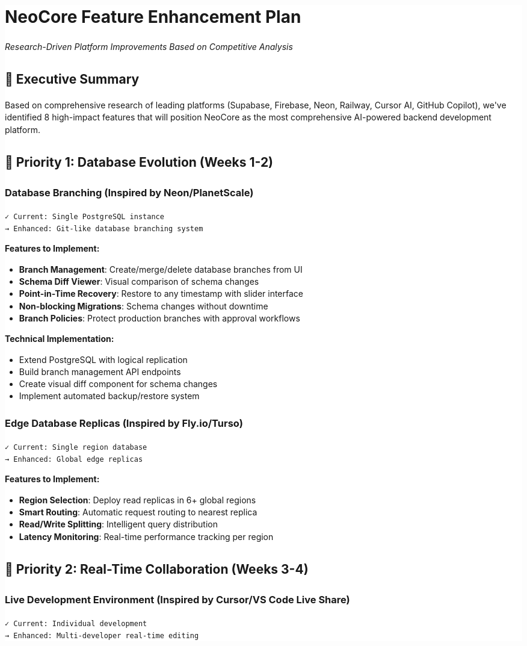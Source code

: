 # NeoCore Feature Enhancement Plan
*Research-Driven Platform Improvements Based on Competitive Analysis*

## 🎯 Executive Summary

Based on comprehensive research of leading platforms (Supabase, Firebase, Neon, Railway, Cursor AI, GitHub Copilot), we've identified 8 high-impact features that will position NeoCore as the most comprehensive AI-powered backend development platform.

## 🚀 Priority 1: Database Evolution (Weeks 1-2)

### Database Branching (Inspired by Neon/PlanetScale)
```
✓ Current: Single PostgreSQL instance
→ Enhanced: Git-like database branching system
```

**Features to Implement:**
- **Branch Management**: Create/merge/delete database branches from UI
- **Schema Diff Viewer**: Visual comparison of schema changes
- **Point-in-Time Recovery**: Restore to any timestamp with slider interface
- **Non-blocking Migrations**: Schema changes without downtime
- **Branch Policies**: Protect production branches with approval workflows

**Technical Implementation:**
- Extend PostgreSQL with logical replication
- Build branch management API endpoints
- Create visual diff component for schema changes
- Implement automated backup/restore system

### Edge Database Replicas (Inspired by Fly.io/Turso)
```
✓ Current: Single region database
→ Enhanced: Global edge replicas
```

**Features to Implement:**
- **Region Selection**: Deploy read replicas in 6+ global regions
- **Smart Routing**: Automatic request routing to nearest replica
- **Read/Write Splitting**: Intelligent query distribution
- **Latency Monitoring**: Real-time performance tracking per region

## 🎨 Priority 2: Real-Time Collaboration (Weeks 3-4)

### Live Development Environment (Inspired by Cursor/VS Code Live Share)
```
✓ Current: Individual development
→ Enhanced: Multi-developer real-time editing
```
